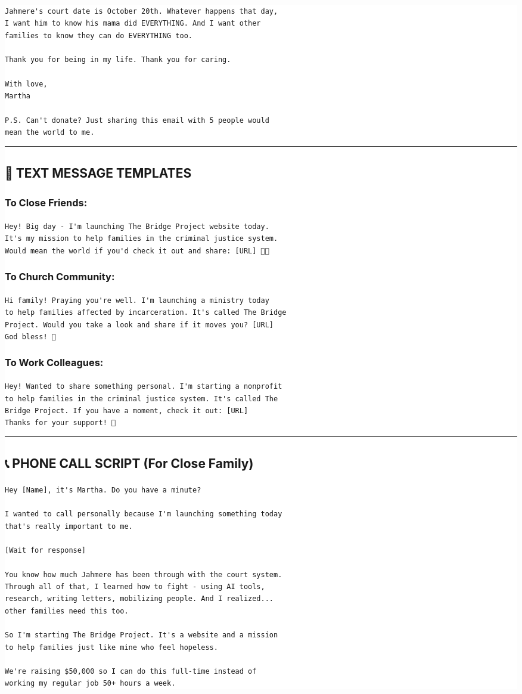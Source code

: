 ```
Jahmere's court date is October 20th. Whatever happens that day, 
I want him to know his mama did EVERYTHING. And I want other 
families to know they can do EVERYTHING too.

Thank you for being in my life. Thank you for caring.

With love,
Martha

P.S. Can't donate? Just sharing this email with 5 people would 
mean the world to me.
```

---

## 📱 **TEXT MESSAGE TEMPLATES**

### **To Close Friends**:
```
Hey! Big day - I'm launching The Bridge Project website today. 
It's my mission to help families in the criminal justice system. 
Would mean the world if you'd check it out and share: [URL] 💙🌉
```

### **To Church Community**:
```
Hi family! Praying you're well. I'm launching a ministry today 
to help families affected by incarceration. It's called The Bridge 
Project. Would you take a look and share if it moves you? [URL] 
God bless! 💙
```

### **To Work Colleagues**:
```
Hey! Wanted to share something personal. I'm starting a nonprofit 
to help families in the criminal justice system. It's called The 
Bridge Project. If you have a moment, check it out: [URL]
Thanks for your support! 🌉
```

---

## 📞 **PHONE CALL SCRIPT** (For Close Family)

```
Hey [Name], it's Martha. Do you have a minute?

I wanted to call personally because I'm launching something today 
that's really important to me.

[Wait for response]

You know how much Jahmere has been through with the court system. 
Through all of that, I learned how to fight - using AI tools, 
research, writing letters, mobilizing people. And I realized... 
other families need this too.

So I'm starting The Bridge Project. It's a website and a mission 
to help families just like mine who feel hopeless.

We're raising $50,000 so I can do this full-time instead of 
working my regular job 50+ hours a week.

```